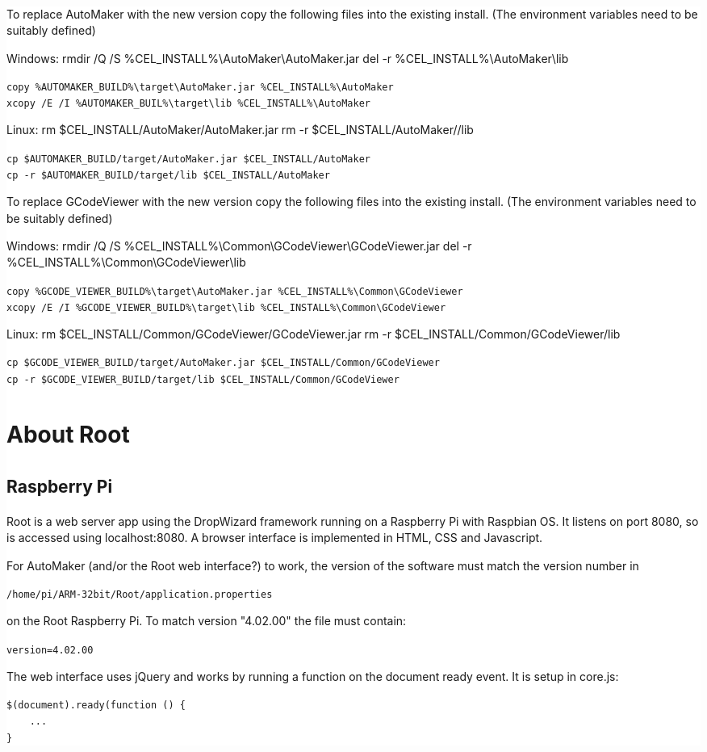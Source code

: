 To replace AutoMaker with the new version copy the following files into the existing install. (The environment variables need to be suitably defined)

Windows:
	rmdir /Q /S %CEL_INSTALL%\AutoMaker\AutoMaker.jar 
	del -r %CEL_INSTALL%\AutoMaker\lib

	copy %AUTOMAKER_BUILD%\target\AutoMaker.jar %CEL_INSTALL%\AutoMaker
	xcopy /E /I %AUTOMAKER_BUIL%\target\lib %CEL_INSTALL%\AutoMaker

Linux:
	rm $CEL_INSTALL/AutoMaker/AutoMaker.jar 
	rm -r $CEL_INSTALL/AutoMaker//lib

	cp $AUTOMAKER_BUILD/target/AutoMaker.jar $CEL_INSTALL/AutoMaker
	cp -r $AUTOMAKER_BUILD/target/lib $CEL_INSTALL/AutoMaker

To replace GCodeViewer with the new version copy the following files into the existing install. (The environment variables need to be suitably defined)

Windows:
	rmdir /Q /S %CEL_INSTALL%\Common\GCodeViewer\GCodeViewer.jar 
	del -r %CEL_INSTALL%\Common\GCodeViewer\lib

	copy %GCODE_VIEWER_BUILD%\target\AutoMaker.jar %CEL_INSTALL%\Common\GCodeViewer
	xcopy /E /I %GCODE_VIEWER_BUILD%\target\lib %CEL_INSTALL%\Common\GCodeViewer
	
Linux:
	rm $CEL_INSTALL/Common/GCodeViewer/GCodeViewer.jar 
	rm -r $CEL_INSTALL/Common/GCodeViewer/lib

	cp $GCODE_VIEWER_BUILD/target/AutoMaker.jar $CEL_INSTALL/Common/GCodeViewer
	cp -r $GCODE_VIEWER_BUILD/target/lib $CEL_INSTALL/Common/GCodeViewer

About Root
==========

Raspberry Pi
------------

Root is a web server app using the DropWizard framework running on a Raspberry Pi with Raspbian OS. It listens on port 8080, so is accessed using localhost:8080. A browser interface is implemented in HTML, CSS and Javascript. 

For AutoMaker (and/or the Root web interface?) to work, the version of the software must match the version number in 

	/home/pi/ARM-32bit/Root/application.properties

on the Root Raspberry Pi. To match version "4.02.00" the file must contain:

	version=4.02.00

The web interface uses jQuery and works by running a function on the document ready event. It is setup in core.js:

	$(document).ready(function () {
		...
	}
